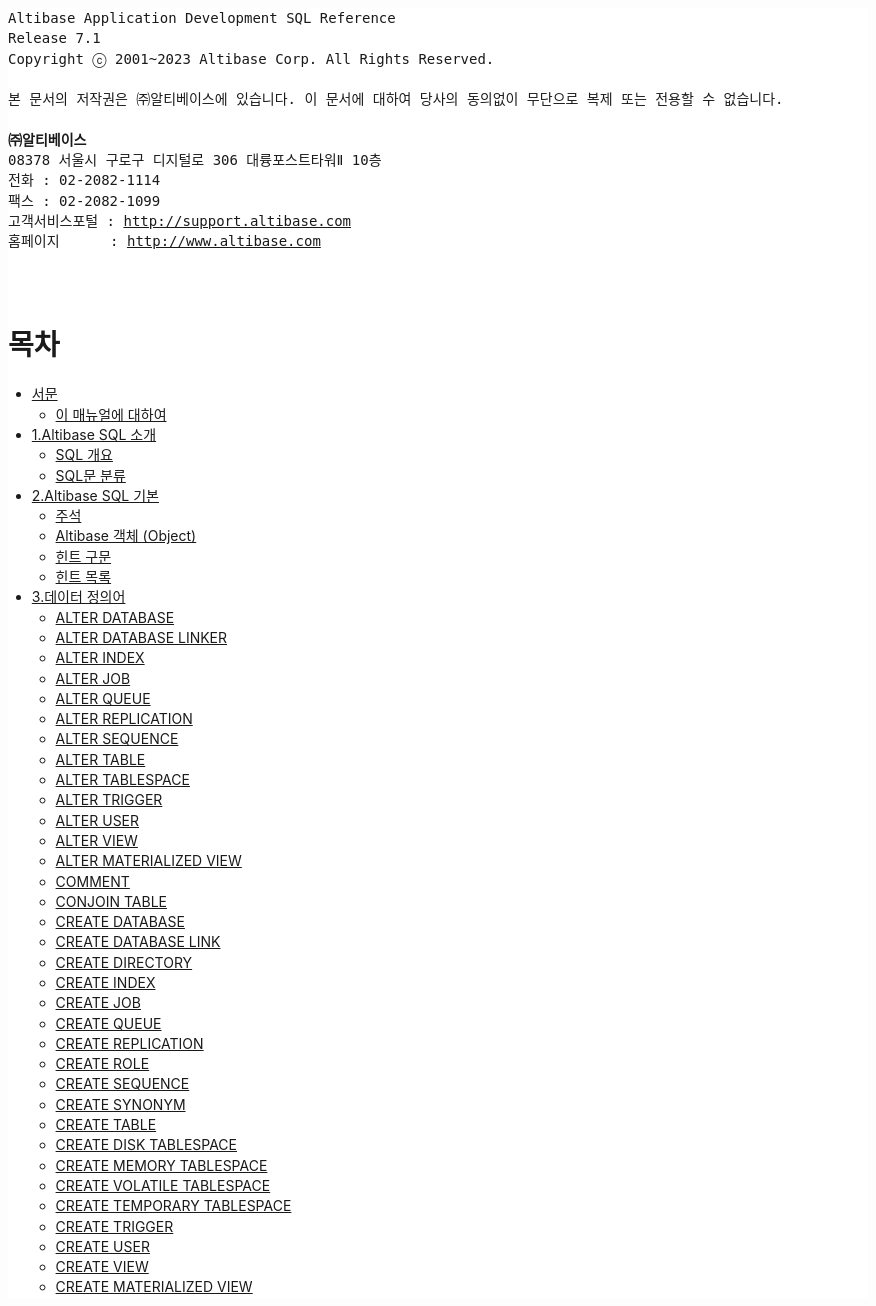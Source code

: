 
 

<pre>
Altibase Application Development SQL Reference
Release 7.1
Copyright ⓒ 2001~2023 Altibase Corp. All Rights Reserved.<br>
본 문서의 저작권은 ㈜알티베이스에 있습니다. 이 문서에 대하여 당사의 동의없이 무단으로 복제 또는 전용할 수 없습니다.<br>
<b>㈜알티베이스</b>
08378 서울시 구로구 디지털로 306 대륭포스트타워Ⅱ 10층
전화 : 02-2082-1114
팩스 : 02-2082-1099
고객서비스포털 : <a href='http://support.altibase.com'>http://support.altibase.com</a>
홈페이지      : <a href='http://www.altibase.com/'>http://www.altibase.com</a></pre>


<br>

# 목차

- [서문](#%EC%84%9C%EB%AC%B8)
  - [이 매뉴얼에 대하여](#%EC%9D%B4-%EB%A7%A4%EB%89%B4%EC%96%BC%EC%97%90-%EB%8C%80%ED%95%98%EC%97%AC)
- [1.Altibase SQL 소개](#1altibase-sql-%EC%86%8C%EA%B0%9C)
  - [SQL 개요](#sql-%EA%B0%9C%EC%9A%94)
  - [SQL문 분류](#sql%EB%AC%B8-%EB%B6%84%EB%A5%98)
- [2.Altibase SQL 기본](#2altibase-sql-%EA%B8%B0%EB%B3%B8)
  - [주석](#%EC%A3%BC%EC%84%9D)
  - [Altibase 객체 (Object)](#altibase-%EA%B0%9D%EC%B2%B4-object)
  - [힌트 구문](#%ED%9E%8C%ED%8A%B8-%EA%B5%AC%EB%AC%B8)
  - [힌트 목록](#%ED%9E%8C%ED%8A%B8-%EB%AA%A9%EB%A1%9D)
- [3.데이터 정의어](#3%EB%8D%B0%EC%9D%B4%ED%84%B0-%EC%A0%95%EC%9D%98%EC%96%B4)
  - [ALTER DATABASE](#alter-database)
  - [ALTER DATABASE LINKER](#alter-database-linker)
  - [ALTER INDEX](#alter-index)
  - [ALTER JOB](#alter-job)
  - [ALTER QUEUE](#alter-queue)
  - [ALTER REPLICATION](#alter-replication)
  - [ALTER SEQUENCE](#alter-sequence)
  - [ALTER TABLE](#alter-table)
  - [ALTER TABLESPACE](#alter-tablespace)
  - [ALTER TRIGGER](#alter-trigger)
  - [ALTER USER](#alter-user)
  - [ALTER VIEW](#alter-view)
  - [ALTER MATERIALIZED VIEW](#alter-materialized-view)
  - [COMMENT](#comment)
  - [CONJOIN TABLE](#conjoin-table)
  - [CREATE DATABASE](#create-database)
  - [CREATE DATABASE LINK](#create-database-link)
  - [CREATE DIRECTORY](#create-directory)
  - [CREATE INDEX](#create-index)
  - [CREATE JOB](#create-job)
  - [CREATE QUEUE](#create-queue)
  - [CREATE REPLICATION](#create-replication)
  - [CREATE ROLE](#create-role)
  - [CREATE SEQUENCE](#create-sequence)
  - [CREATE SYNONYM](#create-synonym)
  - [CREATE TABLE](#create-table)
  - [CREATE DISK TABLESPACE](#create-disk-tablespace)
  - [CREATE MEMORY TABLESPACE](#create-memory-tablespace)
  - [CREATE VOLATILE TABLESPACE](#create-volatile-tablespace)
  - [CREATE TEMPORARY TABLESPACE](#create-temporary-tablespace)
  - [CREATE TRIGGER](#create-trigger)
  - [CREATE USER](#create-user)
  - [CREATE VIEW](#create-view)
  - [CREATE MATERIALIZED VIEW](#create-materialized-view)